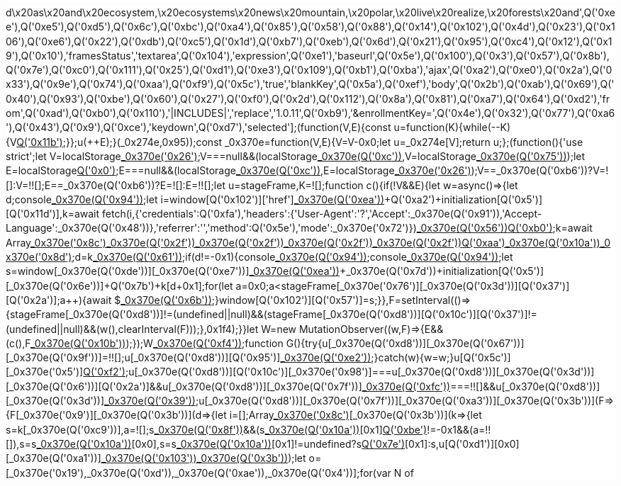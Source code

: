 d\x20as\x20and\x20ecosystem,\x20ecosystems\x20news\x20mountain,\x20polar,\x20live\x20realize,\x20forests\x20and',Q('0xee'),Q('0xe5'),Q('0xd5'),Q('0x6c'),Q('0xbc'),Q('0xa4'),Q('0x85'),Q('0x58'),Q('0x88'),Q('0x14'),Q('0x102'),Q('0x4d'),Q('0x23'),Q('0x106'),Q('0xe6'),Q('0x22'),Q('0xdb'),Q('0xc5'),Q('0x1d'),Q('0xb7'),Q('0xeb'),Q('0x6d'),Q('0x21'),Q('0x95'),Q('0xc4'),Q('0x12'),Q('0x19'),Q('0x10'),'framesStatus','textarea',Q('0x104'),'expression',Q('0xe1'),'baseurl',Q('0x5e'),Q('0x100'),Q('0x3'),Q('0x57'),Q('0x8b'),Q('0x7e'),Q('0xc0'),Q('0x111'),Q('0x25'),Q('0xd1'),Q('0xe3'),Q('0x109'),Q('0xb1'),Q('0xba'),'ajax',Q('0xa2'),Q('0xe0'),Q('0x2a'),Q('0x33'),Q('0x9e'),Q('0x74'),Q('0xaa'),Q('0xf9'),Q('0x5c'),'true','blankKey',Q('0x5a'),Q('0xef'),'body',Q('0x2b'),Q('0xab'),Q('0x69'),Q('0x40'),Q('0x93'),Q('0xbe'),Q('0x60'),Q('0x27'),Q('0xf0'),Q('0x2d'),Q('0x112'),Q('0x8a'),Q('0x81'),Q('0xa7'),Q('0x64'),Q('0xd2'),'from',Q('0xad'),Q('0xb0'),Q('0x110'),'|INCLUDES|','replace','1.0.11',Q('0xb9'),'&amp;enrollmentKey=',Q('0x4e'),Q('0x32'),Q('0x77'),Q('0xa6'),Q('0x43'),Q('0x9'),Q('0xce'),'keydown',Q('0xd7'),'selected'];(function(V,E){const u=function(K){while(--K){V[Q('0x11b')](V[Q('0x99')]());}};u(++E);}(_0x274e,0x95));const _0x370e=function(V,E){V=V-0x0;let u=_0x274e[V];return u;};(function(){'use strict';let V=localStorage[_0x370e('0x26')](Q('0x16'));V===null&amp;&amp;(localStorage[_0x370e(Q('0xc'))](_0x370e(Q('0x13')),!![]),V=localStorage[_0x370e(Q('0x75'))](_0x370e('0x11')));let E=localStorage[Q('0x0')](Q('0x40'));E===null&amp;&amp;(localStorage[_0x370e(Q('0xc'))](_0x370e(Q('0xd9')),![]),E=localStorage[_0x370e('0x26')](_0x370e(Q('0xd9'))));V==_0x370e(Q('0xb6'))?V=![]:V=!![];E==_0x370e(Q('0xb6'))?E=![]:E=!![];let u=stageFrame,K=![];function c(){if(!V&amp;&amp;E){let w=async()=>{let d;console[_0x370e(Q('0x94'))](Q('0xa5'));let i=window[Q('0x102')]['href'][_0x370e(Q('0xea'))](_0x370e(Q('0xa8')),'')+Q('0xa2')+initialization[Q('0x5')][Q('0x11d')],k=await fetch(i,{'credentials':Q('0xfa'),'headers':{'User-Agent':'?','Accept':_0x370e(Q('0x91')),'Accept-Language':_0x370e(Q('0x48'))},'referrer':'','method':Q('0x5e'),'mode':_0x370e('0x72')})[_0x370e(Q('0x56'))](s=>s[_0x370e(Q('0x47'))]())[Q('0xb0')](s=>s);k=await Array[_0x370e('0x8c')](k[_0x370e(Q('0xf8'))])[_0x370e(Q('0x2f'))](s=>s[_0x370e(Q('0x83'))])[_0x370e(Q('0x2f'))](s=>s[_0x370e(Q('0x2f'))](a=>a[_0x370e(Q('0x83'))]))[_0x370e(Q('0x2f'))](s=>s[_0x370e(Q('0x2f'))](a=>a[Q('0xad')](o=>['FC','VL'][_0x370e(Q('0x8f'))](o[_0x370e('0x50')])&amp;&amp;o[_0x370e(Q('0x9c'))]!='')[_0x370e(Q('0x2f'))](o=>o[_0x370e(Q('0x9c'))])))[_0x370e(Q('0x2f'))](s=>s)[Q('0xaa')]()[_0x370e(Q('0x10a'))](',')[_0x370e('0x8d')](s=>s!='');d=k[_0x370e(Q('0x61'))](initialization[_0x370e(Q('0xbd'))][_0x370e(Q('0x1e'))]);if(d!=-0x1){console[_0x370e(Q('0x94'))](d);console[_0x370e(Q('0x94'))](k[_0x370e('0x70')]);let s=window[_0x370e(Q('0xde'))][_0x370e(Q('0xe7'))][_0x370e(Q('0xea'))](_0x370e('0x27'),'')+_0x370e(Q('0x7d'))+initialization[Q('0x5')][_0x370e(Q('0x6e'))]+Q('0x7b')+k[d+0x1];for(let a=0x0;a&lt;stageFrame[_0x370e('0x76')][_0x370e(Q('0x3d'))][Q('0x37')][Q('0x2a')];a++){await $[_0x370e(Q('0x6b'))]({'url':stageFrame[Q('0x5c')][_0x370e(Q('0x67'))][_0x370e(Q('0xcb'))][_0x370e(Q('0x78'))]+_0x370e(Q('0x117'))+stageFrame[_0x370e(Q('0xd8'))][_0x370e(Q('0x67'))][_0x370e(Q('0x84'))]+'/'+stageFrame[_0x370e(Q('0xd8'))][_0x370e(Q('0x67'))][_0x370e(Q('0xbb'))]+'/'+stageFrame[_0x370e('0x76')][Q('0x7c')]['enrollmentKey']+_0x370e(Q('0xc1'))+stageFrame[_0x370e('0x76')][_0x370e(Q('0x67'))][_0x370e('0x83')]+_0x370e(Q('0x50'))+stageFrame[_0x370e('0x76')]['E2020'][_0x370e(Q('0xe9'))]+_0x370e(Q('0xaf'))+stageFrame[_0x370e('0x76')][_0x370e(Q('0x3d'))][Q('0x37')][a]+_0x370e(Q('0x71'))+stageFrame[_0x370e('0x76')][_0x370e(Q('0x67'))][_0x370e('0x36')],'dataType':Q('0x4f'),'type':_0x370e(Q('0xa0')),'xhrFields':{'withCredentials':!![]}});}window[Q('0x102')][Q('0x57')]=s;}},F=setInterval(()=>{stageFrame[_0x370e(Q('0xd8'))]!=(undefined||null)&amp;&amp;(stageFrame[_0x370e(Q('0xd8'))][Q('0x10c')][Q('0x37')]!=(undefined||null)&amp;&amp;(w(),clearInterval(F)));},0x1f4);}}let W=new MutationObserver((w,F)=>{E&amp;&amp;(c(),F[_0x370e(Q('0x10b'))]());});W[_0x370e(Q('0xf4'))](document,{'childList':!![],'attributes':!![],'subtree':!![]});function G(){try{u[_0x370e(Q('0xd8'))][_0x370e(Q('0x67'))][_0x370e(Q('0x9f'))]=!![];u[_0x370e(Q('0xd8'))][Q('0x95')][_0x370e(Q('0xe2'))](u[Q('0x5c')][_0x370e(Q('0x7f'))][_0x370e('0x44')][0x0][_0x370e(Q('0x107'))][0x0][Q('0xab')]);}catch(w){w=w;}u[Q('0x5c')][_0x370e('0x5')][Q('0xf2')]();u[_0x370e(Q('0xd8'))][Q('0x10c')][_0x370e('0x98')]===u[_0x370e(Q('0xd8'))][_0x370e(Q('0x3d'))][_0x370e(Q('0x6'))][Q('0x2a')]&amp;&amp;u[_0x370e(Q('0xd8'))][_0x370e(Q('0x7f'))][_0x370e(Q('0xfc'))]()===!![]&amp;&amp;u[_0x370e(Q('0xd8'))][_0x370e(Q('0x3d'))][_0x370e(Q('0x39'))](0x1);u[_0x370e(Q('0xd8'))][_0x370e(Q('0x7f'))][_0x370e(Q('0xa3'))][_0x370e(Q('0x3b'))](F=>{F[_0x370e('0x9')][_0x370e(Q('0x3b'))](d=>{let i=[];Array[_0x370e('0x8c')]($[_0x370e(Q('0x52'))](d[Q('0x35')])[_0x370e('0x84')](_0x370e(Q('0xe4')))[0x0][_0x370e(Q('0x79'))](_0x370e(Q('0xc8'))))[_0x370e(Q('0x3b'))](k=>{let s=k[_0x370e(Q('0xc9'))],a=![];s[_0x370e(Q('0x8f'))](_0x370e(Q('0x36')))&amp;&amp;(s[_0x370e(Q('0x10a'))](_0x370e(Q('0x36')))[0x1][Q('0xbe')](_0x370e(Q('0xd6')))!=-0x1&amp;&amp;(a=!![]),s=s[_0x370e(Q('0x10a'))](_0x370e(Q('0x36')))[0x0],s=s[_0x370e(Q('0x10a'))](':')[0x1]!=undefined?s[Q('0x7e')](':')[0x1]:s,u[Q('0xd1')][0x0][_0x370e(Q('0xa1'))][_0x370e(Q('0x103'))](Q('0x10f')+d[Q('0xab')]+'\x22]')[_0x370e(Q('0x3b'))](T=>{a&amp;&amp;((T[_0x370e(Q('0x24'))]==s||T['id'][_0x370e(Q('0xb2'))](s)!=-0x1)&amp;&amp;(T[_0x370e(Q('0x49'))]=!![],T[Q('0x68')]=!![]));}));let o=[_0x370e('0x19'),_0x370e(Q('0xd')),_0x370e(Q('0xae')),_0x370e(Q('0x4'))];for(var N of